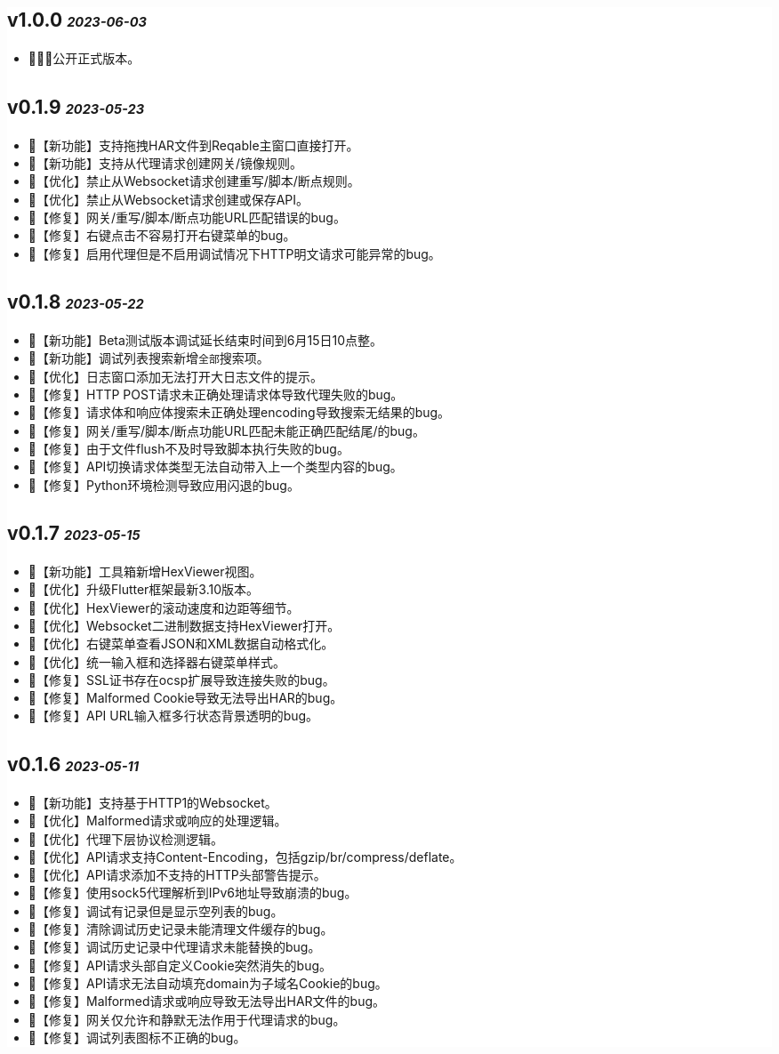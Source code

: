 ## v1.0.0 <small><small>*2023-06-03*</small></small>
- 🎉🎉🎉公开正式版本。

## v0.1.9 <small><small>*2023-05-23*</small></small>
- 🚀【新功能】支持拖拽HAR文件到Reqable主窗口直接打开。
- 🚀【新功能】支持从代理请求创建网关/镜像规则。
- 💪【优化】禁止从Websocket请求创建重写/脚本/断点规则。
- 💪【优化】禁止从Websocket请求创建或保存API。
- 🐞【修复】网关/重写/脚本/断点功能URL匹配错误的bug。
- 🐞【修复】右键点击不容易打开右键菜单的bug。
- 🐞【修复】启用代理但是不启用调试情况下HTTP明文请求可能异常的bug。

## v0.1.8 <small><small>*2023-05-22*</small></small>
- 🚀【新功能】Beta测试版本调试延长结束时间到6月15日10点整。
- 🚀【新功能】调试列表搜索新增`全部`搜索项。
- 💪【优化】日志窗口添加无法打开大日志文件的提示。
- 🐞【修复】HTTP POST请求未正确处理请求体导致代理失败的bug。
- 🐞【修复】请求体和响应体搜索未正确处理encoding导致搜索无结果的bug。
- 🐞【修复】网关/重写/脚本/断点功能URL匹配未能正确匹配结尾/的bug。
- 🐞【修复】由于文件flush不及时导致脚本执行失败的bug。
- 🐞【修复】API切换请求体类型无法自动带入上一个类型内容的bug。
- 🐞【修复】Python环境检测导致应用闪退的bug。

## v0.1.7 <small><small>*2023-05-15*</small></small>
- 🚀【新功能】工具箱新增HexViewer视图。
- 💪【优化】升级Flutter框架最新3.10版本。
- 💪【优化】HexViewer的滚动速度和边距等细节。
- 💪【优化】Websocket二进制数据支持HexViewer打开。
- 💪【优化】右键菜单查看JSON和XML数据自动格式化。
- 💪【优化】统一输入框和选择器右键菜单样式。
- 🐞【修复】SSL证书存在ocsp扩展导致连接失败的bug。
- 🐞【修复】Malformed Cookie导致无法导出HAR的bug。
- 🐞【修复】API URL输入框多行状态背景透明的bug。

## v0.1.6 <small><small>*2023-05-11*</small></small>
- 🚀【新功能】支持基于HTTP1的Websocket。
- 💪【优化】Malformed请求或响应的处理逻辑。
- 💪【优化】代理下层协议检测逻辑。
- 💪【优化】API请求支持Content-Encoding，包括gzip/br/compress/deflate。
- 💪【优化】API请求添加不支持的HTTP头部警告提示。
- 🐞【修复】使用sock5代理解析到IPv6地址导致崩溃的bug。
- 🐞【修复】调试有记录但是显示空列表的bug。
- 🐞【修复】清除调试历史记录未能清理文件缓存的bug。
- 🐞【修复】调试历史记录中代理请求未能替换的bug。
- 🐞【修复】API请求头部自定义Cookie突然消失的bug。
- 🐞【修复】API请求无法自动填充domain为子域名Cookie的bug。
- 🐞【修复】Malformed请求或响应导致无法导出HAR文件的bug。
- 🐞【修复】网关仅允许和静默无法作用于代理请求的bug。
- 🐞【修复】调试列表图标不正确的bug。
